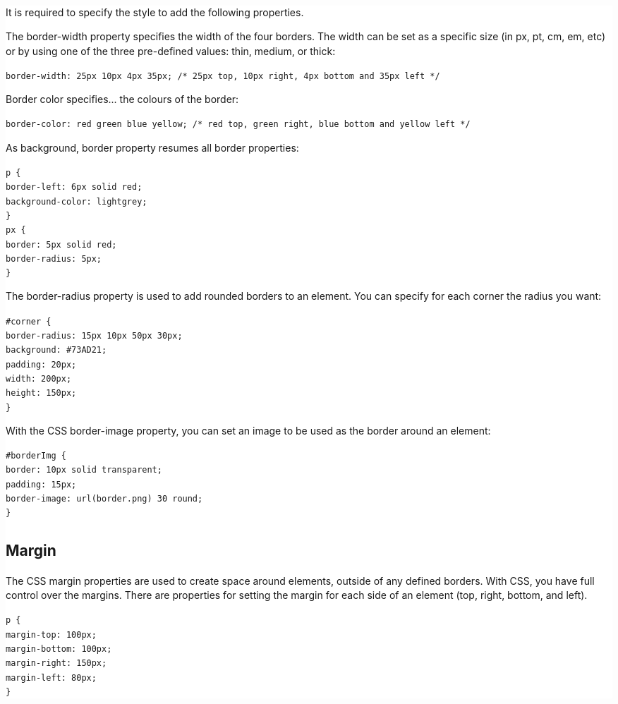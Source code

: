 It is required to specify the style to add the following properties.

The border-width property specifies the width of the four borders. The width can be set as a specific size (in px, pt, cm, em, etc) or by using one of the three pre-defined values: thin, medium, or thick:

    border-width: 25px 10px 4px 35px; /* 25px top, 10px right, 4px bottom and 35px left */

Border color specifies... the colours of the border:

    border-color: red green blue yellow; /* red top, green right, blue bottom and yellow left */

As background, border property resumes all border properties:

    p {
    border-left: 6px solid red;
    background-color: lightgrey;
    }
    px {
    border: 5px solid red;
    border-radius: 5px;
    }

The border-radius property is used to add rounded borders to an element. You can specify for each corner the radius you want:

    #corner {
    border-radius: 15px 10px 50px 30px;
    background: #73AD21;
    padding: 20px;
    width: 200px;
    height: 150px;
    }

With the CSS border-image property, you can set an image to be used as the border around an element:

    #borderImg {
    border: 10px solid transparent;
    padding: 15px;
    border-image: url(border.png) 30 round;
    }

## Margin

The CSS margin properties are used to create space around elements, outside of any defined borders. With CSS, you have full control over the margins. There are properties for setting the margin for each side of an element (top, right, bottom, and left).

    p {
    margin-top: 100px;
    margin-bottom: 100px;
    margin-right: 150px;
    margin-left: 80px;
    }
